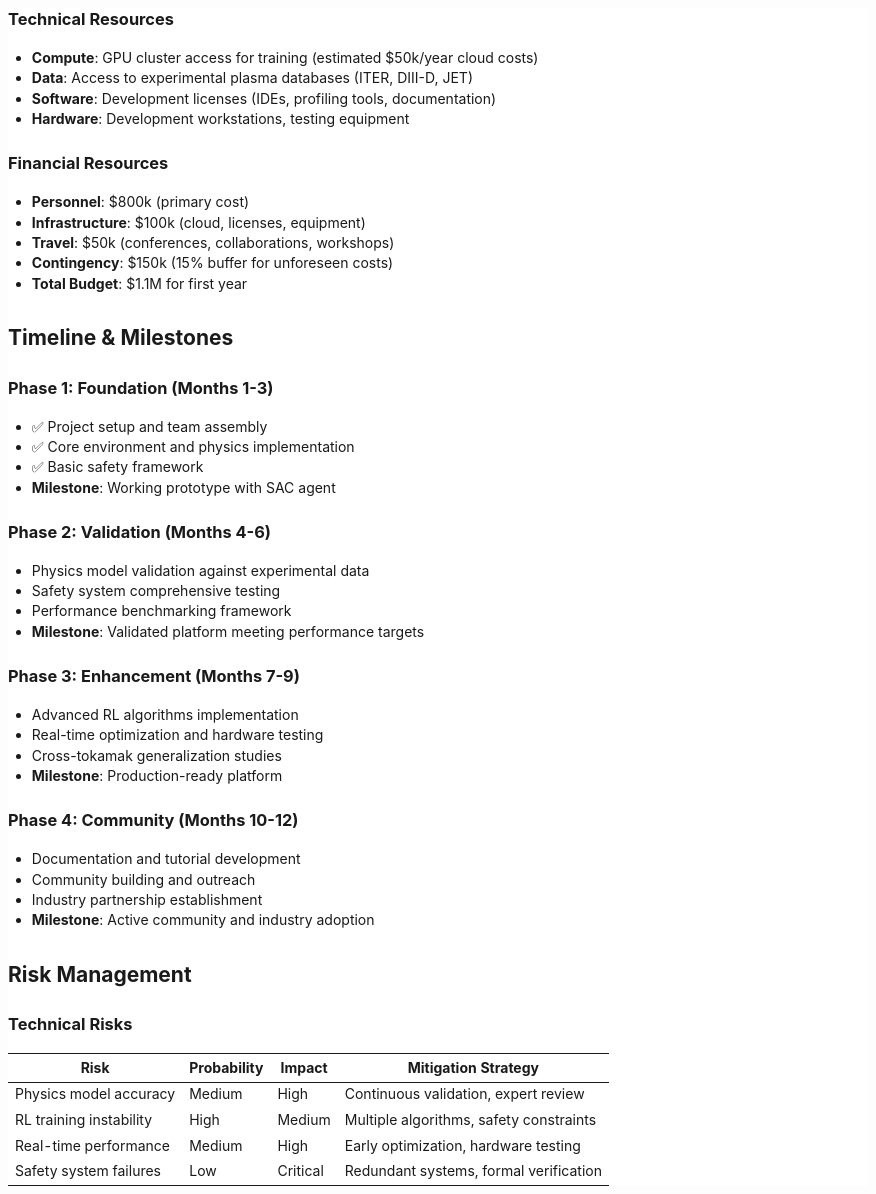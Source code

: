 ### Technical Resources
- **Compute**: GPU cluster access for training (estimated $50k/year cloud costs)
- **Data**: Access to experimental plasma databases (ITER, DIII-D, JET)
- **Software**: Development licenses (IDEs, profiling tools, documentation)
- **Hardware**: Development workstations, testing equipment

### Financial Resources
- **Personnel**: $800k (primary cost)
- **Infrastructure**: $100k (cloud, licenses, equipment)
- **Travel**: $50k (conferences, collaborations, workshops)
- **Contingency**: $150k (15% buffer for unforeseen costs)
- **Total Budget**: $1.1M for first year

## Timeline & Milestones

### Phase 1: Foundation (Months 1-3)
- ✅ Project setup and team assembly
- ✅ Core environment and physics implementation
- ✅ Basic safety framework
- **Milestone**: Working prototype with SAC agent

### Phase 2: Validation (Months 4-6)
- Physics model validation against experimental data
- Safety system comprehensive testing
- Performance benchmarking framework
- **Milestone**: Validated platform meeting performance targets

### Phase 3: Enhancement (Months 7-9)
- Advanced RL algorithms implementation
- Real-time optimization and hardware testing
- Cross-tokamak generalization studies
- **Milestone**: Production-ready platform

### Phase 4: Community (Months 10-12)
- Documentation and tutorial development
- Community building and outreach
- Industry partnership establishment
- **Milestone**: Active community and industry adoption

## Risk Management

### Technical Risks
| Risk | Probability | Impact | Mitigation Strategy |
|------|------------|---------|-------------------|
| Physics model accuracy | Medium | High | Continuous validation, expert review |
| RL training instability | High | Medium | Multiple algorithms, safety constraints |
| Real-time performance | Medium | High | Early optimization, hardware testing |
| Safety system failures | Low | Critical | Redundant systems, formal verification |
